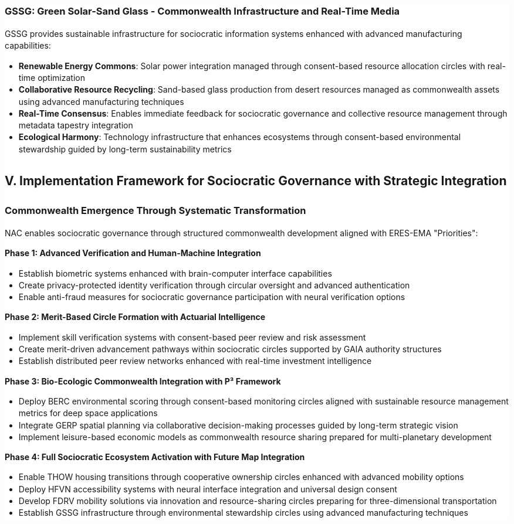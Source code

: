 ### **GSSG: Green Solar-Sand Glass \- Commonwealth Infrastructure and Real-Time Media**

GSSG provides sustainable infrastructure for sociocratic information systems enhanced with advanced manufacturing capabilities:

* **Renewable Energy Commons**: Solar power integration managed through consent-based resource allocation circles with real-time optimization  
* **Collaborative Resource Recycling**: Sand-based glass production from desert resources managed as commonwealth assets using advanced manufacturing techniques  
* **Real-Time Consensus**: Enables immediate feedback for sociocratic governance and collective resource management through metadata tapestry integration  
* **Ecological Harmony**: Technology infrastructure that enhances ecosystems through consent-based environmental stewardship guided by long-term sustainability metrics

## **V. Implementation Framework for Sociocratic Governance with Strategic Integration**

### **Commonwealth Emergence Through Systematic Transformation**

NAC enables sociocratic governance through structured commonwealth development aligned with ERES-EMA "Priorities":

**Phase 1: Advanced Verification and Human-Machine Integration**

* Establish biometric systems enhanced with brain-computer interface capabilities  
* Create privacy-protected identity verification through circular oversight and advanced authentication  
* Enable anti-fraud measures for sociocratic governance participation with neural verification options

**Phase 2: Merit-Based Circle Formation with Actuarial Intelligence**

* Implement skill verification systems with consent-based peer review and risk assessment  
* Create merit-driven advancement pathways within sociocratic circles supported by GAIA authority structures  
* Establish distributed peer review networks enhanced with real-time investment intelligence

**Phase 3: Bio-Ecologic Commonwealth Integration with P³ Framework**

* Deploy BERC environmental scoring through consent-based monitoring circles aligned with sustainable resource management metrics for deep space applications  
* Integrate GERP spatial planning via collaborative decision-making processes guided by long-term strategic vision  
* Implement leisure-based economic models as commonwealth resource sharing prepared for multi-planetary development

**Phase 4: Full Sociocratic Ecosystem Activation with Future Map Integration**

* Enable THOW housing transitions through cooperative ownership circles enhanced with advanced mobility options  
* Deploy HFVN accessibility systems with neural interface integration and universal design consent  
* Develop FDRV mobility solutions via innovation and resource-sharing circles preparing for three-dimensional transportation  
* Establish GSSG infrastructure through environmental stewardship circles using advanced manufacturing techniques

